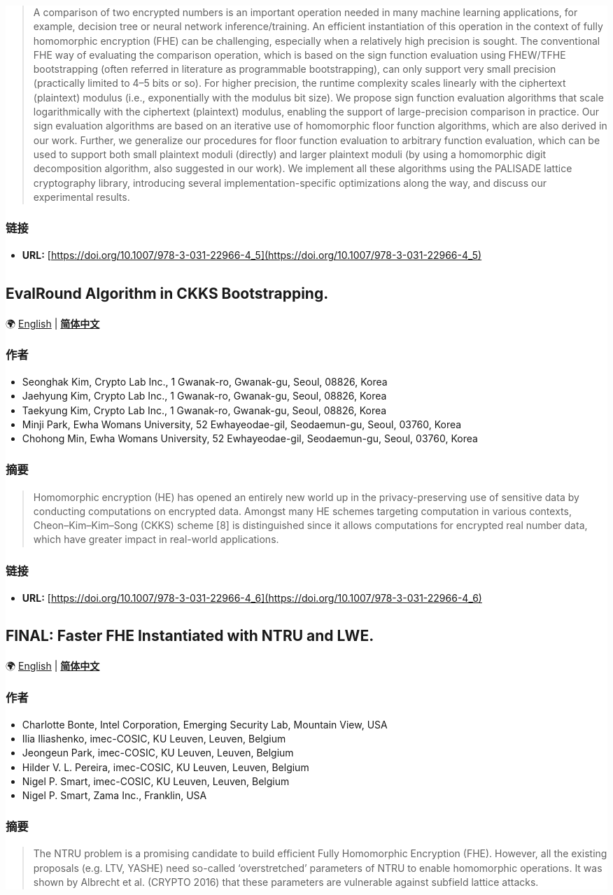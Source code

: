 > A comparison of two encrypted numbers is an important operation needed in many machine learning applications, for example, decision tree or neural network inference/training. An efficient instantiation of this operation in the context of fully homomorphic encryption (FHE) can be challenging, especially when a relatively high precision is sought. The conventional FHE way of evaluating the comparison operation, which is based on the sign function evaluation using FHEW/TFHE bootstrapping (often referred in literature as programmable bootstrapping), can only support very small precision (practically limited to 4–5 bits or so). For higher precision, the runtime complexity scales linearly with the ciphertext (plaintext) modulus (i.e., exponentially with the modulus bit size). We propose sign function evaluation algorithms that scale logarithmically with the ciphertext (plaintext) modulus, enabling the support of large-precision comparison in practice. Our sign evaluation algorithms are based on an iterative use of homomorphic floor function algorithms, which are also derived in our work. Further, we generalize our procedures for floor function evaluation to arbitrary function evaluation, which can be used to support both small plaintext moduli (directly) and larger plaintext moduli (by using a homomorphic digit decomposition algorithm, also suggested in our work). We implement all these algorithms using the PALISADE lattice cryptography library, introducing several implementation-specific optimizations along the way, and discuss our experimental results.

### 链接
- **URL:** [https://doi.org/10.1007/978-3-031-22966-4_5](https://doi.org/10.1007/978-3-031-22966-4_5)
## EvalRound Algorithm in CKKS Bootstrapping.
🌍 [English](../../../docs/en/Asiacrypt/Asiacrypt%2022-2.md#evalround-algorithm-in-ckks-bootstrapping) | **[简体中文](../../../docs/zh-CN/Asiacrypt/Asiacrypt%2022-2.md#evalround-algorithm-in-ckks-bootstrapping)**
### 作者
* Seonghak Kim, Crypto Lab Inc., 1 Gwanak-ro, Gwanak-gu, Seoul, 08826, Korea
* Jaehyung Kim, Crypto Lab Inc., 1 Gwanak-ro, Gwanak-gu, Seoul, 08826, Korea
* Taekyung Kim, Crypto Lab Inc., 1 Gwanak-ro, Gwanak-gu, Seoul, 08826, Korea
* Minji Park, Ewha Womans University, 52 Ewhayeodae-gil, Seodaemun-gu, Seoul, 03760, Korea
* Chohong Min, Ewha Womans University, 52 Ewhayeodae-gil, Seodaemun-gu, Seoul, 03760, Korea
### 摘要
> Homomorphic encryption (HE) has opened an entirely new world up in the privacy-preserving use of sensitive data by conducting computations on encrypted data. Amongst many HE schemes targeting computation in various contexts, Cheon–Kim–Kim–Song (CKKS) scheme [8] is distinguished since it allows computations for encrypted real number data, which have greater impact in real-world applications.

### 链接
- **URL:** [https://doi.org/10.1007/978-3-031-22966-4_6](https://doi.org/10.1007/978-3-031-22966-4_6)
## FINAL: Faster FHE Instantiated with NTRU and LWE.
🌍 [English](../../../docs/en/Asiacrypt/Asiacrypt%2022-2.md#final-faster-fhe-instantiated-with-ntru-and-lwe) | **[简体中文](../../../docs/zh-CN/Asiacrypt/Asiacrypt%2022-2.md#final-faster-fhe-instantiated-with-ntru-and-lwe)**
### 作者
* Charlotte Bonte, Intel Corporation, Emerging Security Lab, Mountain View, USA
* Ilia Iliashenko, imec-COSIC, KU Leuven, Leuven, Belgium
* Jeongeun Park, imec-COSIC, KU Leuven, Leuven, Belgium
* Hilder V. L. Pereira, imec-COSIC, KU Leuven, Leuven, Belgium
* Nigel P. Smart, imec-COSIC, KU Leuven, Leuven, Belgium
* Nigel P. Smart, Zama Inc., Franklin, USA
### 摘要
> The NTRU problem is a promising candidate to build efficient Fully Homomorphic Encryption (FHE). However, all the existing proposals (e.g. LTV, YASHE) need so-called ‘overstretched’ parameters of NTRU to enable homomorphic operations. It was shown by Albrecht et al. (CRYPTO 2016) that these parameters are vulnerable against subfield lattice attacks.
